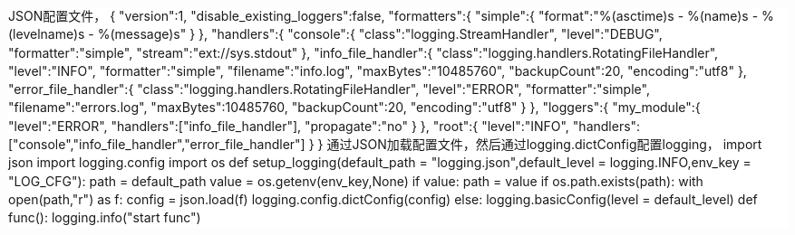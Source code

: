 JSON配置文件，
{
"version":1,
"disable_existing_loggers":false,
"formatters":{
"simple":{
"format":"%(asctime)s - %(name)s - %(levelname)s - %(message)s"
}
},
"handlers":{
"console":{
"class":"logging.StreamHandler",
"level":"DEBUG",
"formatter":"simple",
"stream":"ext://sys.stdout"
},
"info_file_handler":{
"class":"logging.handlers.RotatingFileHandler",
"level":"INFO",
"formatter":"simple",
"filename":"info.log",
"maxBytes":"10485760",
"backupCount":20,
"encoding":"utf8"
},
"error_file_handler":{
"class":"logging.handlers.RotatingFileHandler",
"level":"ERROR",
"formatter":"simple",
"filename":"errors.log",
"maxBytes":10485760,
"backupCount":20,
"encoding":"utf8"
}
},
"loggers":{
"my_module":{
"level":"ERROR",
"handlers":["info_file_handler"],
"propagate":"no"
}
},
"root":{
"level":"INFO",
"handlers":["console","info_file_handler","error_file_handler"]
}
}
通过JSON加载配置文件，然后通过logging.dictConfig配置logging，
import json
import logging.config
import os
def setup_logging(default_path = "logging.json",default_level = logging.INFO,env_key = "LOG_CFG"):
path = default_path
value = os.getenv(env_key,None)
if value:
path = value
if os.path.exists(path):
with open(path,"r") as f:
config = json.load(f)
logging.config.dictConfig(config)
else:
logging.basicConfig(level = default_level)
def func():
logging.info("start func")